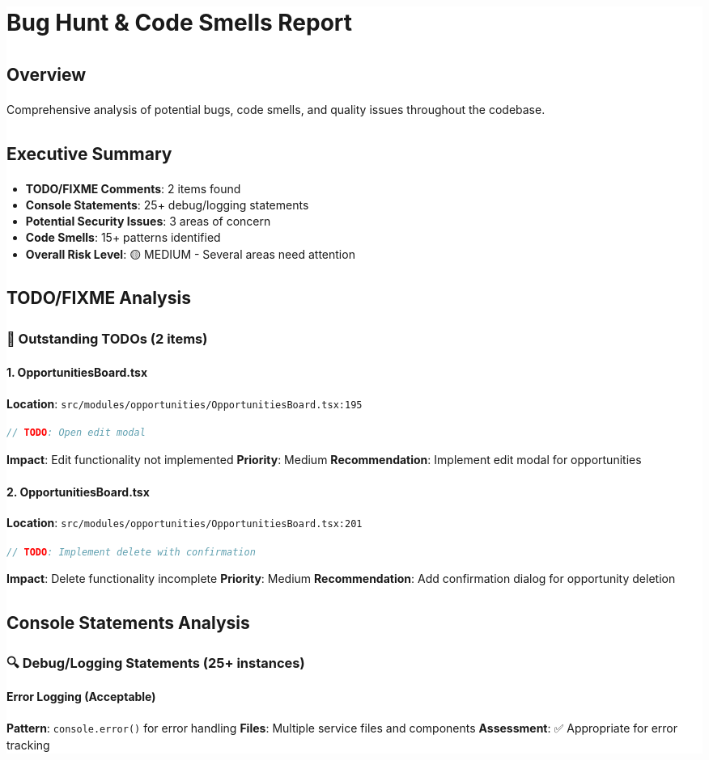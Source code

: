 # Bug Hunt & Code Smells Report

## Overview

Comprehensive analysis of potential bugs, code smells, and quality issues throughout the codebase.

## Executive Summary

- **TODO/FIXME Comments**: 2 items found
- **Console Statements**: 25+ debug/logging statements
- **Potential Security Issues**: 3 areas of concern
- **Code Smells**: 15+ patterns identified
- **Overall Risk Level**: 🟡 MEDIUM - Several areas need attention

## TODO/FIXME Analysis

### 📝 Outstanding TODOs (2 items)

#### 1. OpportunitiesBoard.tsx

**Location**: `src/modules/opportunities/OpportunitiesBoard.tsx:195`

```typescript
// TODO: Open edit modal
```

**Impact**: Edit functionality not implemented
**Priority**: Medium
**Recommendation**: Implement edit modal for opportunities

#### 2. OpportunitiesBoard.tsx

**Location**: `src/modules/opportunities/OpportunitiesBoard.tsx:201`

```typescript
// TODO: Implement delete with confirmation
```

**Impact**: Delete functionality incomplete
**Priority**: Medium
**Recommendation**: Add confirmation dialog for opportunity deletion

## Console Statements Analysis

### 🔍 Debug/Logging Statements (25+ instances)

#### Error Logging (Acceptable)

**Pattern**: `console.error()` for error handling
**Files**: Multiple service files and components
**Assessment**: ✅ Appropriate for error tracking
